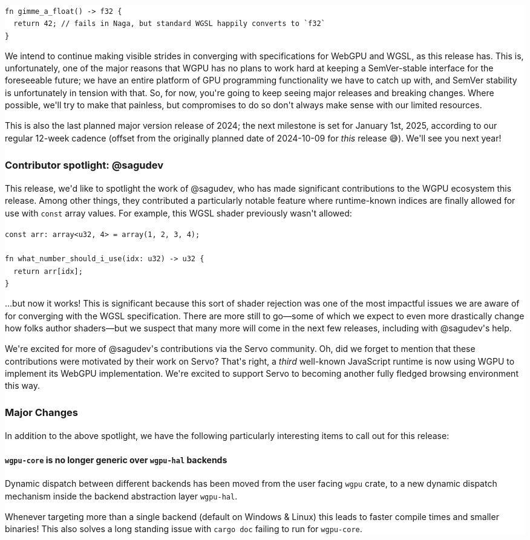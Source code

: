 ```wgsl
fn gimme_a_float() -> f32 {
  return 42; // fails in Naga, but standard WGSL happily converts to `f32`
}
```

We intend to continue making visible strides in converging with specifications for WebGPU and WGSL, as this release has. This is, unfortunately, one of the major reasons that WGPU has no plans to work hard at keeping a SemVer-stable interface for the foreseeable future; we have an entire platform of GPU programming functionality we have to catch up with, and SemVer stability is unfortunately in tension with that. So, for now, you're going to keep seeing major releases and breaking changes. Where possible, we'll try to make that painless, but compromises to do so don't always make sense with our limited resources.

This is also the last planned major version release of 2024; the next milestone is set for January 1st, 2025, according to our regular 12-week cadence (offset from the originally planned date of 2024-10-09 for _this_ release 😅). We'll see you next year!

### Contributor spotlight: @sagudev

This release, we'd like to spotlight the work of @sagudev, who has made significant contributions to the WGPU ecosystem this release. Among other things, they contributed a particularly notable feature where runtime-known indices are finally allowed for use with `const` array values. For example, this WGSL shader previously wasn't allowed:

```wgsl
const arr: array<u32, 4> = array(1, 2, 3, 4);

fn what_number_should_i_use(idx: u32) -> u32 {
  return arr[idx];
}
```

…but now it works! This is significant because this sort of shader rejection was one of the most impactful issues we are aware of for converging with the WGSL specification. There are more still to go—some of which we expect to even more drastically change how folks author shaders—but we suspect that many more will come in the next few releases, including with @sagudev's help.

We're excited for more of @sagudev's contributions via the Servo community. Oh, did we forget to mention that these contributions were motivated by their work on Servo? That's right, a _third_ well-known JavaScript runtime is now using WGPU to implement its WebGPU implementation. We're excited to support Servo to becoming another fully fledged browsing environment this way.

### Major Changes

In addition to the above spotlight, we have the following particularly interesting items to call out for this release:

#### `wgpu-core` is no longer generic over `wgpu-hal` backends

Dynamic dispatch between different backends has been moved from the user facing `wgpu` crate, to a new dynamic dispatch mechanism inside the backend abstraction layer `wgpu-hal`.

Whenever targeting more than a single backend (default on Windows & Linux) this leads to faster compile times and smaller binaries! This also solves a long standing issue with `cargo doc` failing to run for `wgpu-core`.


[D3D12 Feature Table]: https://d3d12infodb.boolka.dev/FeatureTable.html
[nodejs-webgpu-interest]: https://github.com/orgs/nodejs/discussions/41994
[deno_webgpu-crate-manifest]: https://github.com/gfx-rs/wgpu/tree/64a61ee5c69569bbb3db03563997e88a229eba17/deno_webgpu#deno_webgpu
[eat-the-world-meaning]: https://www.quora.com/What-did-Marc-Andreessen-mean-when-he-said-that-software-is-eating-the-world
[optional-entrypoint-in-spec]: https://github.com/gpuweb/gpuweb/issues/4342